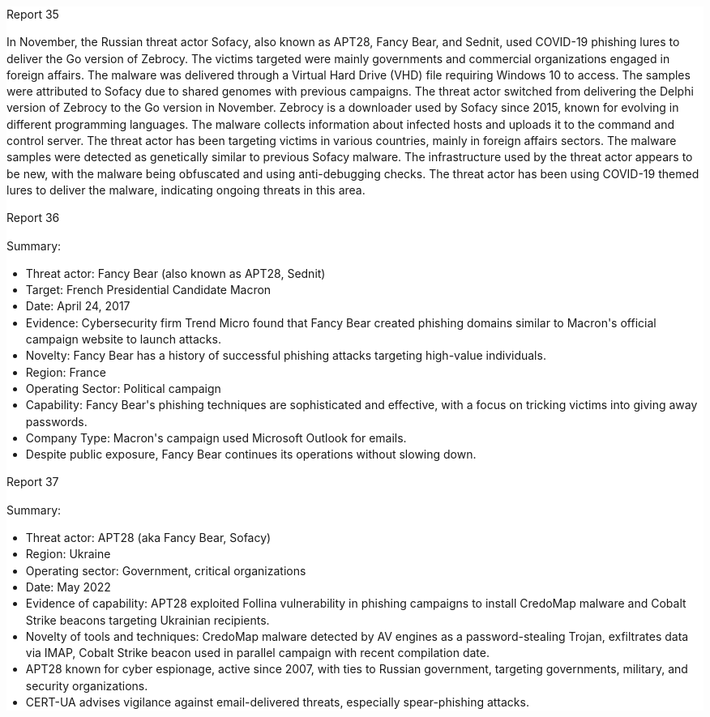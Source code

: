 



Report 35

In November, the Russian threat actor Sofacy, also known as APT28, Fancy Bear, and Sednit, used COVID-19 phishing lures to deliver the Go version of Zebrocy. The victims targeted were mainly governments and commercial organizations engaged in foreign affairs. The malware was delivered through a Virtual Hard Drive (VHD) file requiring Windows 10 to access. The samples were attributed to Sofacy due to shared genomes with previous campaigns. The threat actor switched from delivering the Delphi version of Zebrocy to the Go version in November. Zebrocy is a downloader used by Sofacy since 2015, known for evolving in different programming languages. The malware collects information about infected hosts and uploads it to the command and control server. The threat actor has been targeting victims in various countries, mainly in foreign affairs sectors. The malware samples were detected as genetically similar to previous Sofacy malware. The infrastructure used by the threat actor appears to be new, with the malware being obfuscated and using anti-debugging checks. The threat actor has been using COVID-19 themed lures to deliver the malware, indicating ongoing threats in this area.





Report 36

Summary:
- Threat actor: Fancy Bear (also known as APT28, Sednit)
- Target: French Presidential Candidate Macron
- Date: April 24, 2017
- Evidence: Cybersecurity firm Trend Micro found that Fancy Bear created phishing domains similar to Macron's official campaign website to launch attacks.
- Novelty: Fancy Bear has a history of successful phishing attacks targeting high-value individuals.
- Region: France
- Operating Sector: Political campaign
- Capability: Fancy Bear's phishing techniques are sophisticated and effective, with a focus on tricking victims into giving away passwords.
- Company Type: Macron's campaign used Microsoft Outlook for emails.
- Despite public exposure, Fancy Bear continues its operations without slowing down.





Report 37

Summary:
- Threat actor: APT28 (aka Fancy Bear, Sofacy)
- Region: Ukraine
- Operating sector: Government, critical organizations
- Date: May 2022
- Evidence of capability: APT28 exploited Follina vulnerability in phishing campaigns to install CredoMap malware and Cobalt Strike beacons targeting Ukrainian recipients.
- Novelty of tools and techniques: CredoMap malware detected by AV engines as a password-stealing Trojan, exfiltrates data via IMAP, Cobalt Strike beacon used in parallel campaign with recent compilation date.
- APT28 known for cyber espionage, active since 2007, with ties to Russian government, targeting governments, military, and security organizations.
- CERT-UA advises vigilance against email-delivered threats, especially spear-phishing attacks.
